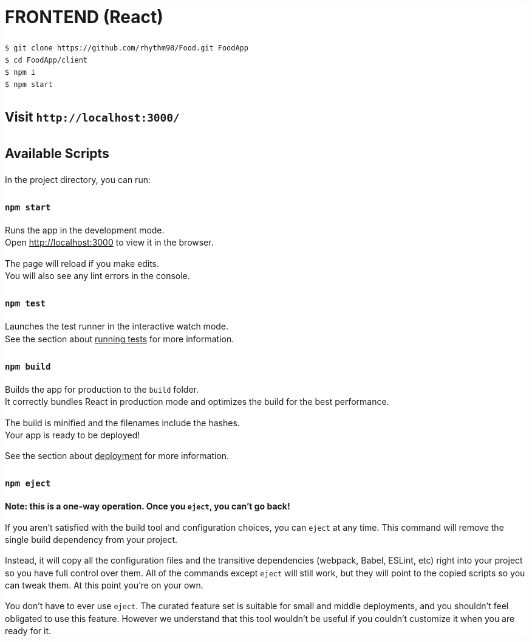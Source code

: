 # FRONTEND (React)

```bash
$ git clone https://github.com/rhythm98/Food.git FoodApp
$ cd FoodApp/client
$ npm i
$ npm start
```
## Visit `http://localhost:3000/`

## Available Scripts

In the project directory, you can run:

### `npm start`

Runs the app in the development mode.\
Open [http://localhost:3000](http://localhost:3000) to view it in the browser.

The page will reload if you make edits.\
You will also see any lint errors in the console.

### `npm test`

Launches the test runner in the interactive watch mode.\
See the section about [running tests](https://facebook.github.io/create-react-app/docs/running-tests) for more information.

### `npm build`

Builds the app for production to the `build` folder.\
It correctly bundles React in production mode and optimizes the build for the best performance.

The build is minified and the filenames include the hashes.\
Your app is ready to be deployed!

See the section about [deployment](https://facebook.github.io/create-react-app/docs/deployment) for more information.

### `npm eject`

**Note: this is a one-way operation. Once you `eject`, you can’t go back!**

If you aren’t satisfied with the build tool and configuration choices, you can `eject` at any time. This command will remove the single build dependency from your project.

Instead, it will copy all the configuration files and the transitive dependencies (webpack, Babel, ESLint, etc) right into your project so you have full control over them. All of the commands except `eject` will still work, but they will point to the copied scripts so you can tweak them. At this point you’re on your own.

You don’t have to ever use `eject`. The curated feature set is suitable for small and middle deployments, and you shouldn’t feel obligated to use this feature. However we understand that this tool wouldn’t be useful if you couldn’t customize it when you are ready for it.

